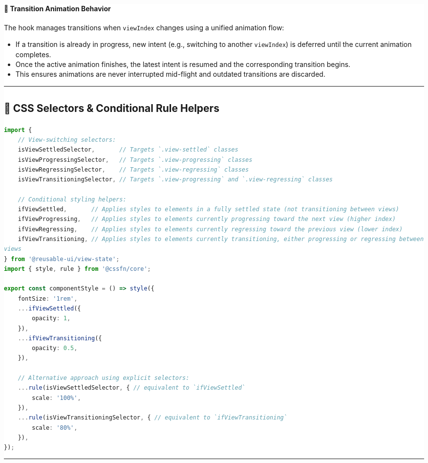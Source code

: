 #### 🧠 Transition Animation Behavior

The hook manages transitions when `viewIndex` changes using a unified animation flow:

- If a transition is already in progress, new intent (e.g., switching to another `viewIndex`) is deferred until the current animation completes.
- Once the active animation finishes, the latest intent is resumed and the corresponding transition begins.
- This ensures animations are never interrupted mid-flight and outdated transitions are discarded.

---

## 🎨 CSS Selectors & Conditional Rule Helpers

```ts
import {
    // View-switching selectors:
    isViewSettledSelector,       // Targets `.view-settled` classes
    isViewProgressingSelector,   // Targets `.view-progressing` classes
    isViewRegressingSelector,    // Targets `.view-regressing` classes
    isViewTransitioningSelector, // Targets `.view-progressing` and `.view-regressing` classes
    
    // Conditional styling helpers:
    ifViewSettled,       // Applies styles to elements in a fully settled state (not transitioning between views)
    ifViewProgressing,   // Applies styles to elements currently progressing toward the next view (higher index)
    ifViewRegressing,    // Applies styles to elements currently regressing toward the previous view (lower index)
    ifViewTransitioning, // Applies styles to elements currently transitioning, either progressing or regressing between views
} from '@reusable-ui/view-state';
import { style, rule } from '@cssfn/core';

export const componentStyle = () => style({
    fontSize: '1rem',
    ...ifViewSettled({
        opacity: 1,
    }),
    ...ifViewTransitioning({
        opacity: 0.5,
    }),
    
    // Alternative approach using explicit selectors:
    ...rule(isViewSettledSelector, { // equivalent to `ifViewSettled`
        scale: '100%',
    }),
    ...rule(isViewTransitioningSelector, { // equivalent to `ifViewTransitioning`
        scale: '80%',
    }),
});
```

---